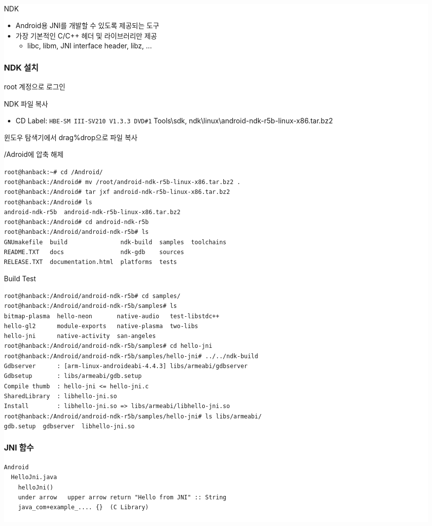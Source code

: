 NDK
- Android용 JNI를 개발할 수 있도록 제공되는 도구
- 가장 기본적인 C/C++ 헤더 및 라이브러리만 제공
  - libc, libm, JNI interface header, libz, ...

### NDK 설치
root 계정으로 로그인

NDK 파일 복사
- CD Label: `HBE-SM III-SV210 V1.3.3 DVD#1`
Tools\sdk, ndk\linux\android-ndk-r5b-linux-x86.tar.bz2

윈도우 탐색기에서 drag%drop으로 파일 복사

/Adroid에 압축 해제
```
root@hanback:~# cd /Android/
root@hanback:/Android# mv /root/android-ndk-r5b-linux-x86.tar.bz2 .
root@hanback:/Android# tar jxf android-ndk-r5b-linux-x86.tar.bz2 
root@hanback:/Android# ls
android-ndk-r5b  android-ndk-r5b-linux-x86.tar.bz2
root@hanback:/Android# cd android-ndk-r5b
root@hanback:/Android/android-ndk-r5b# ls
GNUmakefile  build               ndk-build  samples  toolchains
README.TXT   docs                ndk-gdb    sources
RELEASE.TXT  documentation.html  platforms  tests
```

Build Test
```
root@hanback:/Android/android-ndk-r5b# cd samples/
root@hanback:/Android/android-ndk-r5b/samples# ls
bitmap-plasma  hello-neon       native-audio   test-libstdc++
hello-gl2      module-exports   native-plasma  two-libs
hello-jni      native-activity  san-angeles
root@hanback:/Android/android-ndk-r5b/samples# cd hello-jni
root@hanback:/Android/android-ndk-r5b/samples/hello-jni# ../../ndk-build
Gdbserver      : [arm-linux-androideabi-4.4.3] libs/armeabi/gdbserver
Gdbsetup       : libs/armeabi/gdb.setup
Compile thumb  : hello-jni <= hello-jni.c
SharedLibrary  : libhello-jni.so
Install        : libhello-jni.so => libs/armeabi/libhello-jni.so
root@hanback:/Android/android-ndk-r5b/samples/hello-jni# ls libs/armeabi/
gdb.setup  gdbserver  libhello-jni.so
```

### JNI 함수
```
Android
  HelloJni.java
    helloJni()
    under arrow   upper arrow return "Hello from JNI" :: String
    java_com+example_.... {}  (C Library)
                              
```
